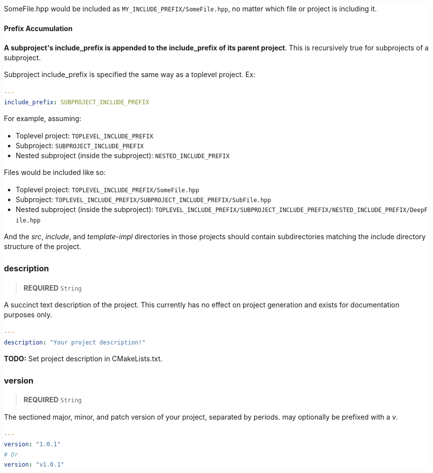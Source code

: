 SomeFile.hpp would be included as `MY_INCLUDE_PREFIX/SomeFile.hpp`, no matter which file or project is
including it.

#### Prefix Accumulation

**A subproject's include_prefix is appended to the include_prefix of its parent project**. This is recursively
true for subprojects of a subproject.

Subproject include_prefix is specified the same way as a toplevel project. Ex:

``` yaml
---
include_prefix: SUBPROJECT_INCLUDE_PREFIX
```

For example, assuming:

- Toplevel project: `TOPLEVEL_INCLUDE_PREFIX`
- Subproject: `SUBPROJECT_INCLUDE_PREFIX`
- Nested subproject (inside the subproject): `NESTED_INCLUDE_PREFIX`

Files would be included like so:

- Toplevel project: `TOPLEVEL_INCLUDE_PREFIX/SomeFile.hpp`
- Subproject: `TOPLEVEL_INCLUDE_PREFIX/SUBPROJECT_INCLUDE_PREFIX/SubFile.hpp`
- Nested subproject (inside the subproject):
  `TOPLEVEL_INCLUDE_PREFIX/SUBPROJECT_INCLUDE_PREFIX/NESTED_INCLUDE_PREFIX/DeepFile.hpp`

And the *src*, *include*, and *template-impl* directories in those projects should contain subdirectories
matching the include directory structure of the project.

### description

> **REQUIRED** `String`

A succinct text description of the project. This currently has no effect on project generation and
exists for documentation purposes only.

``` yaml
---
description: "Your project description!"
```

**TODO:** Set project description in CMakeLists.txt.

### version

> **REQUIRED** `String`

The sectioned major, minor, and patch version of your project, separated by periods.
may optionally be prefixed with a *v*.

``` yaml
---
version: "1.0.1"
# Or
version: "v1.0.1"
```
